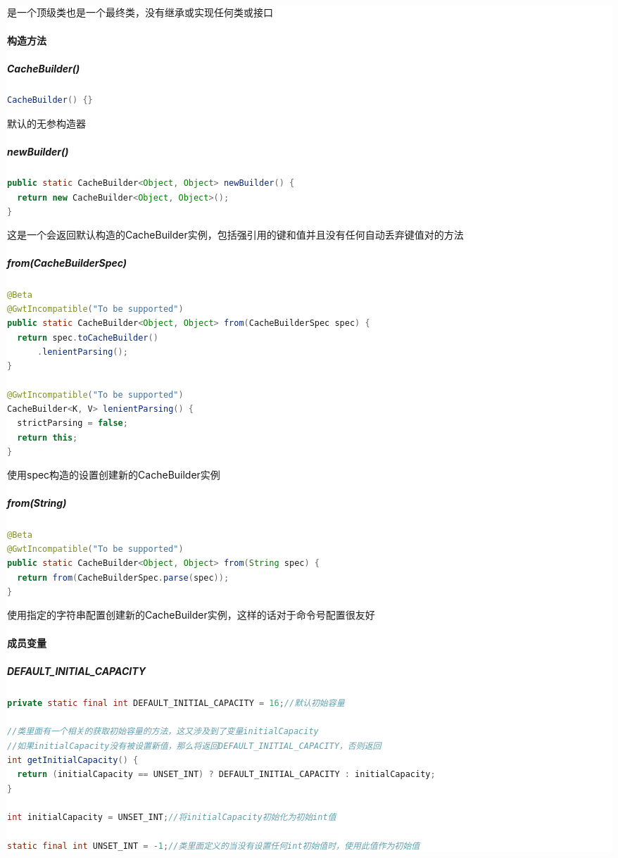 是一个顶级类也是一个最终类，没有继承或实现任何类或接口

#### 构造方法

##### CacheBuilder()

```java
CacheBuilder() {}
```

默认的无参构造器

##### newBuilder()

```java
public static CacheBuilder<Object, Object> newBuilder() {
  return new CacheBuilder<Object, Object>();
}
```

这是一个会返回默认构造的CacheBuilder实例，包括强引用的键和值并且没有任何自动丢弃键值对的方法

##### from(CacheBuilderSpec)

```java
@Beta
@GwtIncompatible("To be supported")
public static CacheBuilder<Object, Object> from(CacheBuilderSpec spec) {
  return spec.toCacheBuilder()
      .lenientParsing();
}

@GwtIncompatible("To be supported")
CacheBuilder<K, V> lenientParsing() {
  strictParsing = false;
  return this;
}
```

使用spec构造的设置创建新的CacheBuilder实例

##### from(String)

```java
@Beta
@GwtIncompatible("To be supported")
public static CacheBuilder<Object, Object> from(String spec) {
  return from(CacheBuilderSpec.parse(spec));
}
```

使用指定的字符串配置创建新的CacheBuilder实例，这样的话对于命令号配置很友好

#### 成员变量

##### DEFAULT_INITIAL_CAPACITY

```java
private static final int DEFAULT_INITIAL_CAPACITY = 16;//默认初始容量

//类里面有一个相关的获取初始容量的方法，这又涉及到了变量initialCapacity
//如果initialCapacity没有被设置新值，那么将返回DEFAULT_INITIAL_CAPACITY，否则返回
int getInitialCapacity() {
  return (initialCapacity == UNSET_INT) ? DEFAULT_INITIAL_CAPACITY : initialCapacity;
}

int initialCapacity = UNSET_INT;//将initialCapacity初始化为初始int值

static final int UNSET_INT = -1;//类里面定义的当没有设置任何int初始值时，使用此值作为初始值
```
